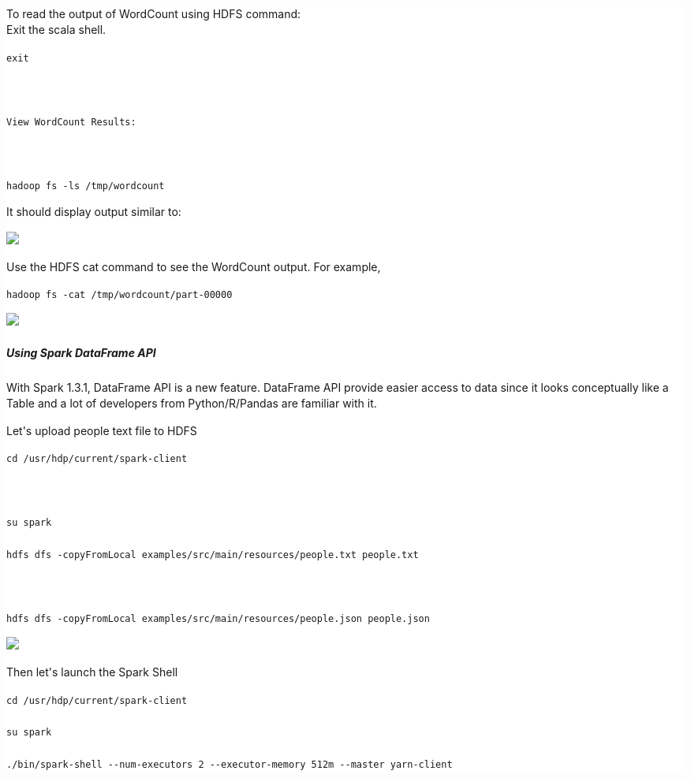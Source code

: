 To read the output of WordCount using HDFS command:  
Exit the scala shell.



    exit



    View WordCount Results:



    hadoop fs -ls /tmp/wordcount



It should display output similar to:

![](/assetsa-lap-around-spark/Screenshot%202015-07-20%2014.58.22.png?dl=1)

Use the HDFS cat command to see the WordCount output. For example,



    hadoop fs -cat /tmp/wordcount/part-00000



![](/assetsa-lap-around-spark/Screenshot%202015-07-20%2014.59.10.png?dl=1)

##### Using Spark DataFrame API

With Spark 1.3.1, DataFrame API is a new feature. DataFrame API provide easier access to data since it looks conceptually like a Table and a lot of developers from Python/R/Pandas are familiar with it.

Let's upload people text file to HDFS



    cd /usr/hdp/current/spark-client



    su spark

    hdfs dfs -copyFromLocal examples/src/main/resources/people.txt people.txt



    hdfs dfs -copyFromLocal examples/src/main/resources/people.json people.json



![](/assetsa-lap-around-spark/Screenshot%202015-07-20%2015.01.49.png?dl=1)

Then let's launch the Spark Shell



    cd /usr/hdp/current/spark-client

    su spark

    ./bin/spark-shell --num-executors 2 --executor-memory 512m --master yarn-client


